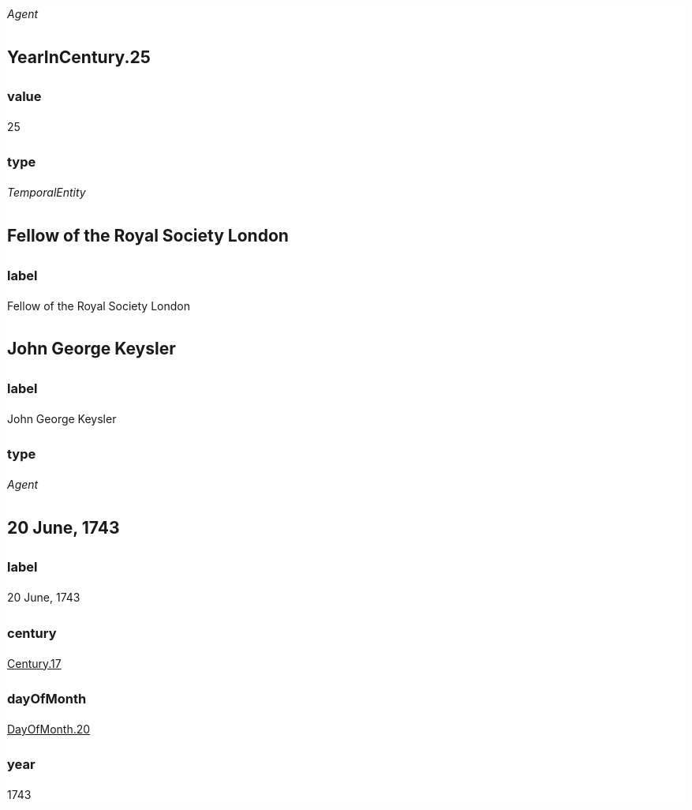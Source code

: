 
*Agent*

## YearInCentury.25

### value


25

### type


*TemporalEntity*

## Fellow of the Royal Society London

### label


Fellow of the Royal Society London

## John George Keysler

### label


John George Keysler

### type


*Agent*

## 20 June, 1743

### label


20 June, 1743

### century


[Century.17](#Century.17)

### dayOfMonth


[DayOfMonth.20](#DayOfMonth.20)

### year


1743
